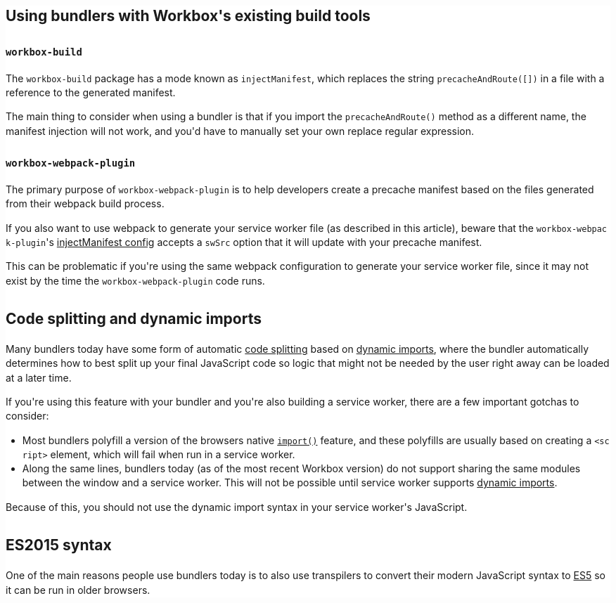 ## Using bundlers with Workbox's existing build tools

### `workbox-build`

The `workbox-build` package has a mode known as `injectManifest`, which replaces
the string `precacheAndRoute([])` in a file with a reference to the generated
manifest.

The main thing to consider when using a bundler is that if you import the
`precacheAndRoute()` method as a different name, the manifest injection will not
work, and you'd have to manually set your own replace regular expression.

### `workbox-webpack-plugin`

The primary purpose of `workbox-webpack-plugin` is to help developers create a
precache manifest based on the files generated from their webpack build process.

If you also want to use webpack to generate your service worker file (as
described in this article), beware that the `workbox-webpack-plugin`'s
[injectManifest config](/web/tools/workbox/modules/workbox-build#full_injectmanifest_config)
accepts a `swSrc` option that it will update with your precache manifest.

This can be problematic if you're using the same webpack configuration to
generate your service worker file, since it may not exist by the time the
`workbox-webpack-plugin` code runs.

## Code splitting and dynamic imports

Many bundlers today have some form of automatic [code
splitting](/web/fundamentals/performance/optimizing-javascript/code-splitting/)
based on [dynamic imports](/web/updates/2017/11/dynamic-import), where the
bundler automatically determines how to best split up your final JavaScript code
so logic that might not be needed by the user right away can be loaded at a
later time.

If you're using this feature with your bundler and you're also building a
service worker, there are a few important gotchas to consider:

* Most bundlers polyfill a version of the browsers native
  [`import()`](/web/updates/2017/11/dynamic-import) feature, and these polyfills
  are usually based on creating a `<script>` element, which will fail when run
  in a service worker.
* Along the same lines, bundlers today (as of the most recent Workbox version)
  do not support sharing the same modules between the window and a service
  worker. This will not be possible until service worker supports [dynamic
  imports](/web/updates/2017/11/dynamic-import).

Because of this, you should not use the dynamic import syntax in your service
worker's JavaScript.

## ES2015 syntax

One of the main reasons people use bundlers today is to also use transpilers to
convert their modern JavaScript syntax to
[ES5](https://en.wikipedia.org/wiki/ECMAScript#5th_Edition) so it can be run in
older browsers.
